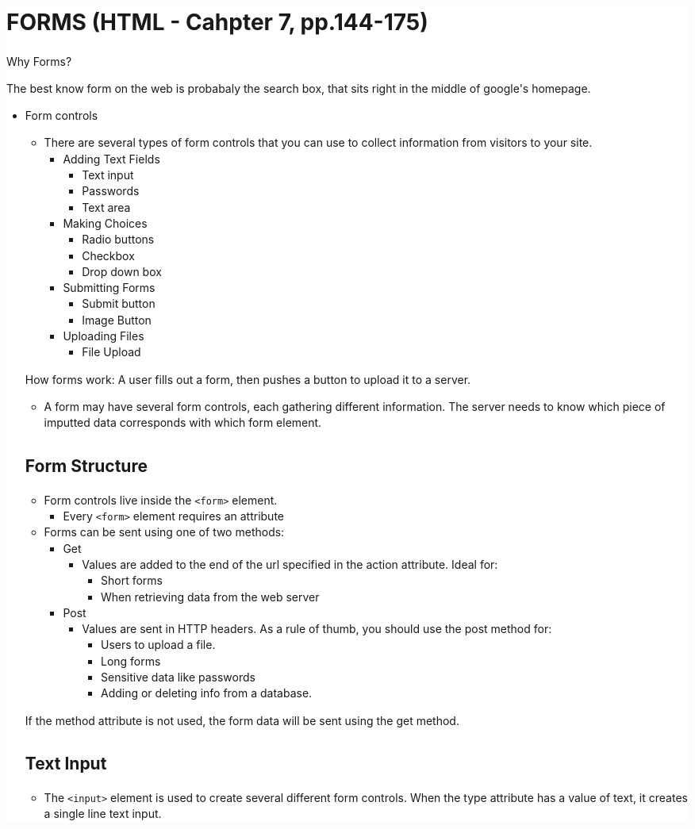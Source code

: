 # FORMS (HTML - Cahpter 7, pp.144-175)

Why Forms?

The best know form on the web is probabaly the search box, that sits right in the middle of google's homepage.

- Form controls
  - There are several types of form controls that you can use to collect information from visitors to your site.
    - Adding Text Fields
      - Text input
      - Passwords
      - Text area
    - Making Choices
      - Radio buttons
      - Checkbox
      - Drop down box
    - Submitting Forms
      - Submit button
      - Image Button
    - Uploading Files
      - File Upload
  
  How forms work: A user fills out a form, then pushes a button to upload it to a server.

  - A form may have several form controls, each gathering different information. The server needs to know which piece of imputted data corresponds with which form element. 

  ## Form Structure

  - Form controls live inside the `<form>` element. 
    - Every `<form>` element requires an attribute
  - Forms can be sent using one of two methods: 
    - Get 
      - Values are added to the end of the url specified in the action attribute. Ideal for:
        - Short forms
        - When retrieving data from the web server
    - Post 
      - Values are sent in HTTP headers. As a rule of thumb, you should use the post method for:
        - Users to upload a file.
        - Long forms
        - Sensitive data like passwords
        - Adding or deleting info from a database.

  If the method attribute is not used, the form data will be sent using the get method.
  
  ## Text Input

  - The `<input>` element is used to create several different form controls. When the type attribute has a value of text, it creates a single line text input.
